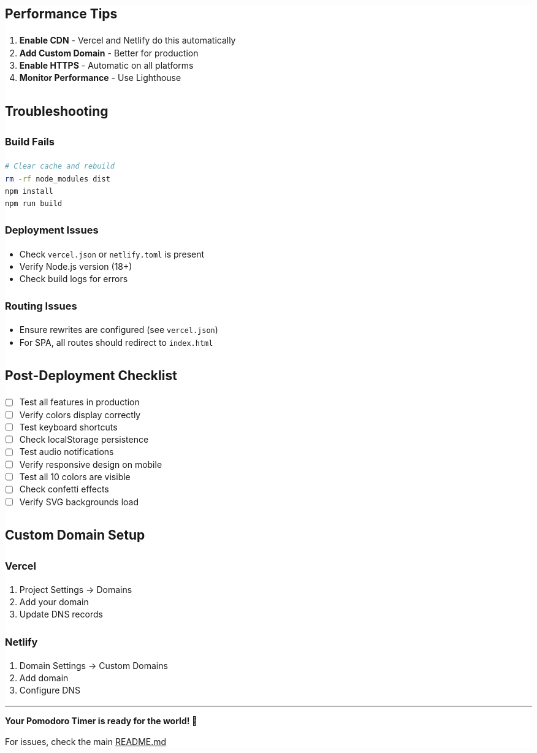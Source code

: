 ## Performance Tips

1. **Enable CDN** - Vercel and Netlify do this automatically
2. **Add Custom Domain** - Better for production
3. **Enable HTTPS** - Automatic on all platforms
4. **Monitor Performance** - Use Lighthouse

## Troubleshooting

### Build Fails
```bash
# Clear cache and rebuild
rm -rf node_modules dist
npm install
npm run build
```

### Deployment Issues
- Check `vercel.json` or `netlify.toml` is present
- Verify Node.js version (18+)
- Check build logs for errors

### Routing Issues
- Ensure rewrites are configured (see `vercel.json`)
- For SPA, all routes should redirect to `index.html`

## Post-Deployment Checklist

- [ ] Test all features in production
- [ ] Verify colors display correctly
- [ ] Test keyboard shortcuts
- [ ] Check localStorage persistence
- [ ] Test audio notifications
- [ ] Verify responsive design on mobile
- [ ] Test all 10 colors are visible
- [ ] Check confetti effects
- [ ] Verify SVG backgrounds load

## Custom Domain Setup

### Vercel
1. Project Settings → Domains
2. Add your domain
3. Update DNS records

### Netlify
1. Domain Settings → Custom Domains
2. Add domain
3. Configure DNS

---

**Your Pomodoro Timer is ready for the world! 🎉**

For issues, check the main [README.md](README.md)
